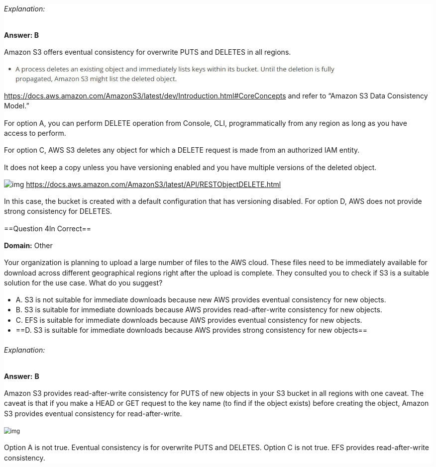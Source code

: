 ###### Explanation:

**Answer: B**

 Amazon S3 offers eventual consistency for overwrite PUTS and DELETES in all regions.

 <img src="S3-Quiz.assets/questions_jtbxor-162768786766346.png" alt="img" style="zoom:67%;" /> https://docs.aws.amazon.com/AmazonS3/latest/dev/Introduction.html#CoreConcepts and refer to “Amazon S3 Data Consistency Model.”

 For option A, you can perform DELETE operation from Console, CLI, programmatically from any region as long as you have access to perform.

For option C, AWS S3 deletes any object for which a DELETE request is made from an authorized IAM entity.

It does not keep a copy unless you have versioning enabled and you have multiple versions of the deleted object.

 ![img](https://whizlabs.com/learn/media/2019/01/22/questions_nmpci1.png) https://docs.aws.amazon.com/AmazonS3/latest/API/RESTObjectDELETE.html

 In this case, the bucket is created with a default configuration that has versioning disabled. For option D, AWS does not provide strong consistency for DELETES.

==Question 4In Correct==

**Domain:** Other

Your organization is planning to upload a large number of files to the AWS cloud. These files need to be immediately available for download across different geographical regions right after the upload is complete. They consulted you to check if S3 is a suitable solution for the use case. What do you suggest?

- A. S3 is not suitable for immediate downloads because new AWS provides eventual consistency for new objects.
- B. S3 is suitable for immediate downloads because AWS provides read-after-write consistency for new objects.
- C. EFS is suitable for immediate downloads because AWS provides eventual consistency for new objects.
- ==D. S3 is suitable for immediate downloads because AWS provides strong consistency for new objects==

###### Explanation:

**Answer:** **B**

Amazon S3 provides read-after-write consistency for PUTS of new objects in your S3 bucket in all regions with one caveat. The caveat is that if you make a HEAD or GET request to the key name (to find if the object exists) before creating the object, Amazon S3 provides eventual consistency for read-after-write.

<img src="https://s3.amazonaws.com/media.whizlabs.com/learn/2019/01/22/questions_h4fpzr.png" alt="img" style="zoom: 80%;" />

Option A is not true. Eventual consistency is for overwrite PUTS and DELETES. Option C is not true. EFS provides read-after-write consistency.
